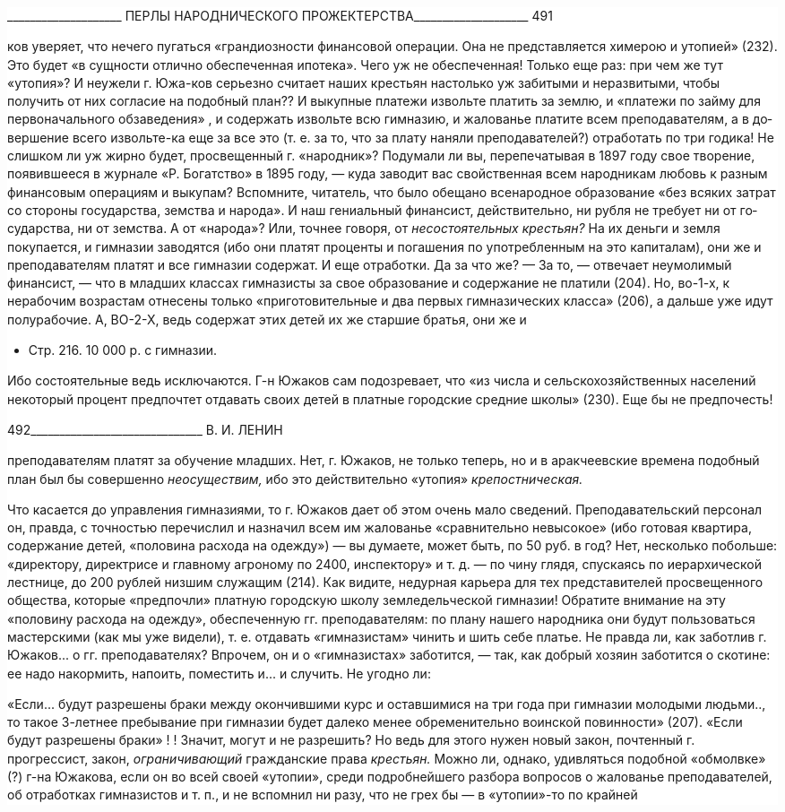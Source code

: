   

____________________ ПЕРЛЫ НАРОДНИЧЕСКОГО ПРОЖЕКТЕРСТВА____________________ 491

ков уверяет, что нечего пугаться «грандиозности финансовой операции. Она не пред­ставляется химерою и утопией» (232). Это будет «в сущности отлично обеспеченная ипотека». Чего уж не обеспеченная! Только еще раз: при чем же тут «утопия»? И неу­жели г. Южа-ков серьезно считает наших крестьян настолько уж забитыми и неразви­тыми, чтобы получить от них согласие на подобный план?? И выкупные платежи из­вольте платить за землю, и «платежи по займу для первоначального обзаведения» , и содержать извольте всю гимназию, и жалованье платите всем преподавателям, а в до­вершение всего извольте-ка еще за все это (т. е. за то, что за плату наняли преподавате­лей?) отработать по три годика! Не слишком ли уж жирно будет, просвещенный г. «на­родник»? Подумали ли вы, перепечатывая в 1897 году свое творение, появившееся в журнале «Р. Богатство» в 1895 году, — куда заводит вас свойственная всем народникам любовь к разным финансовым операциям и выкупам? Вспомните, читатель, что было обещано всенародное образование «без всяких затрат со стороны государства, земства и народа». И наш гениальный финансист, действительно, ни рубля не требует ни от го­сударства, ни от земства. А от «народа»? Или, точнее говоря, от _несостоятельных кре­стьян?_ На их деньги и земля покупается, и гимназии заводятся (ибо они платят про­центы и погашения по употребленным на это капиталам), они же и преподавателям платят и все гимназии содержат. И еще отработки. Да за что же? — За то, — отвечает неумолимый финансист, — что в младших классах гимназисты за свое образование и содержание не платили (204). Но, во-1-х, к нерабочим возрастам отнесены только «при­готовительные и два первых гимназических класса» (206), а дальше уже идут полура­бочие. А, ВО-2-Х, ведь содержат этих детей их же старшие братья, они же и

* Стр. 216. 10 000 р. с гимназии.

Ибо состоятельные ведь исключаются. Г-н Южаков сам подозревает, что «из числа и сельскохозяй­ственных населений некоторый процент предпочтет отдавать своих детей в платные городские средние школы» (230). Еще бы не предпочесть!

  

492______________________________ В. И. ЛЕНИН

преподавателям платят за обучение младших. Нет, г. Южаков, не только теперь, но и в аракчеевские времена подобный план был бы совершенно _неосуществим,_ ибо это действительно «утопия» _крепостническая._

Что касается до управления гимназиями, то г. Южаков дает об этом очень мало све­дений. Преподавательский персонал он, правда, с точностью перечислил и назначил всем им жалованье «сравнительно невысокое» (ибо готовая квартира, содержание де­тей, «половина расхода на одежду») — вы думаете, может быть, по 50 руб. в год? Нет, несколько побольше: «директору, директрисе и главному агроному по 2400, инспекто­ру» и т. д. — по чину глядя, спускаясь по иерархической лестнице, до 200 рублей низ­шим служащим (214). Как видите, недурная карьера для тех представителей просве­щенного общества, которые «предпочли» платную городскую школу земледельческой гимназии! Обратите внимание на эту «половину расхода на одежду», обеспеченную гг. преподавателям: по плану нашего народника они будут пользоваться мастерскими (как мы уже видели), т. е. отдавать «гимназистам» чинить и шить себе платье. Не правда ли, как заботлив г. Южаков... о гг. преподавателях? Впрочем, он и о «гимназистах» забо­тится, — так, как добрый хозяин заботится о скотине: ее надо накормить, напоить, по­местить и... и случить. Не угодно ли:

«Если... будут разрешены браки между окончившими курс и оставшимися на три го­да при гимназии молодыми людьми.., то такое 3-летнее пребывание при гимназии бу­дет далеко менее обременительно воинской повинности» (207). «Если будут разрешены браки» ! ! Значит, могут и не разрешить? Но ведь для этого нужен новый закон, почтен­ный г. прогрессист, закон, _ограничивающий_ гражданские права _крестьян._ Можно ли, однако, удивляться подобной «обмолвке» (?) г-на Южакова, если он во всей своей «утопии», среди подробнейшего разбора вопросов о жалованье преподавателей, об от­работках гимназистов и т. п., и не вспомнил ни разу, что не грех бы — в «утопии»-то по крайней
